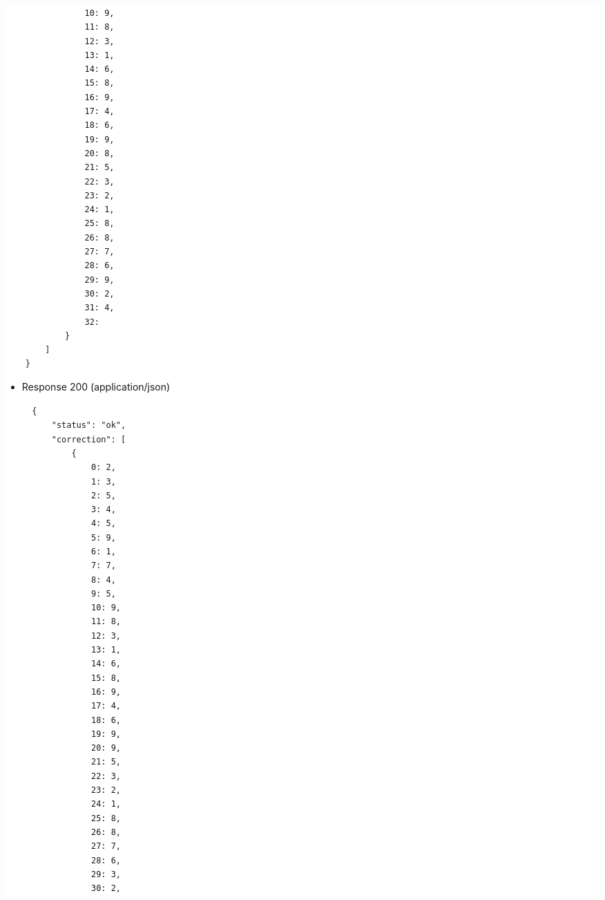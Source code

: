                     10: 9,
                    11: 8,
                    12: 3,
                    13: 1,
                    14: 6,
                    15: 8,
                    16: 9,
                    17: 4,
                    18: 6,
                    19: 9,
                    20: 8,
                    21: 5,
                    22: 3,
                    23: 2,
                    24: 1,
                    25: 8,
                    26: 8,
                    27: 7,
                    28: 6,
                    29: 9,
                    30: 2,
                    31: 4,
                    32: 
                }
            ]
        }

+ Response 200 (application/json)

        {
            "status": "ok",
            "correction": [
                {
                    0: 2,
                    1: 3,
                    2: 5,
                    3: 4,
                    4: 5,
                    5: 9,
                    6: 1,
                    7: 7,
                    8: 4,
                    9: 5,
                    10: 9,
                    11: 8,
                    12: 3,
                    13: 1,
                    14: 6,
                    15: 8,
                    16: 9,
                    17: 4,
                    18: 6,
                    19: 9,
                    20: 9,
                    21: 5,
                    22: 3,
                    23: 2,
                    24: 1,
                    25: 8,
                    26: 8,
                    27: 7,
                    28: 6,
                    29: 3,
                    30: 2,
